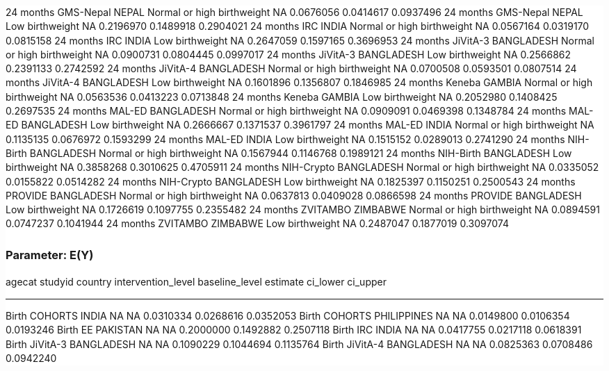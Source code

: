 24 months   GMS-Nepal        NEPAL         Normal or high birthweight   NA                0.0676056   0.0414617   0.0937496
24 months   GMS-Nepal        NEPAL         Low birthweight              NA                0.2196970   0.1489918   0.2904021
24 months   IRC              INDIA         Normal or high birthweight   NA                0.0567164   0.0319170   0.0815158
24 months   IRC              INDIA         Low birthweight              NA                0.2647059   0.1597165   0.3696953
24 months   JiVitA-3         BANGLADESH    Normal or high birthweight   NA                0.0900731   0.0804445   0.0997017
24 months   JiVitA-3         BANGLADESH    Low birthweight              NA                0.2566862   0.2391133   0.2742592
24 months   JiVitA-4         BANGLADESH    Normal or high birthweight   NA                0.0700508   0.0593501   0.0807514
24 months   JiVitA-4         BANGLADESH    Low birthweight              NA                0.1601896   0.1356807   0.1846985
24 months   Keneba           GAMBIA        Normal or high birthweight   NA                0.0563536   0.0413223   0.0713848
24 months   Keneba           GAMBIA        Low birthweight              NA                0.2052980   0.1408425   0.2697535
24 months   MAL-ED           BANGLADESH    Normal or high birthweight   NA                0.0909091   0.0469398   0.1348784
24 months   MAL-ED           BANGLADESH    Low birthweight              NA                0.2666667   0.1371537   0.3961797
24 months   MAL-ED           INDIA         Normal or high birthweight   NA                0.1135135   0.0676972   0.1593299
24 months   MAL-ED           INDIA         Low birthweight              NA                0.1515152   0.0289013   0.2741290
24 months   NIH-Birth        BANGLADESH    Normal or high birthweight   NA                0.1567944   0.1146768   0.1989121
24 months   NIH-Birth        BANGLADESH    Low birthweight              NA                0.3858268   0.3010625   0.4705911
24 months   NIH-Crypto       BANGLADESH    Normal or high birthweight   NA                0.0335052   0.0155822   0.0514282
24 months   NIH-Crypto       BANGLADESH    Low birthweight              NA                0.1825397   0.1150251   0.2500543
24 months   PROVIDE          BANGLADESH    Normal or high birthweight   NA                0.0637813   0.0409028   0.0866598
24 months   PROVIDE          BANGLADESH    Low birthweight              NA                0.1726619   0.1097755   0.2355482
24 months   ZVITAMBO         ZIMBABWE      Normal or high birthweight   NA                0.0894591   0.0747237   0.1041944
24 months   ZVITAMBO         ZIMBABWE      Low birthweight              NA                0.2487047   0.1877019   0.3097074


### Parameter: E(Y)


agecat      studyid          country       intervention_level   baseline_level     estimate    ci_lower    ci_upper
----------  ---------------  ------------  -------------------  ---------------  ----------  ----------  ----------
Birth       COHORTS          INDIA         NA                   NA                0.0310334   0.0268616   0.0352053
Birth       COHORTS          PHILIPPINES   NA                   NA                0.0149800   0.0106354   0.0193246
Birth       EE               PAKISTAN      NA                   NA                0.2000000   0.1492882   0.2507118
Birth       IRC              INDIA         NA                   NA                0.0417755   0.0217118   0.0618391
Birth       JiVitA-3         BANGLADESH    NA                   NA                0.1090229   0.1044694   0.1135764
Birth       JiVitA-4         BANGLADESH    NA                   NA                0.0825363   0.0708486   0.0942240